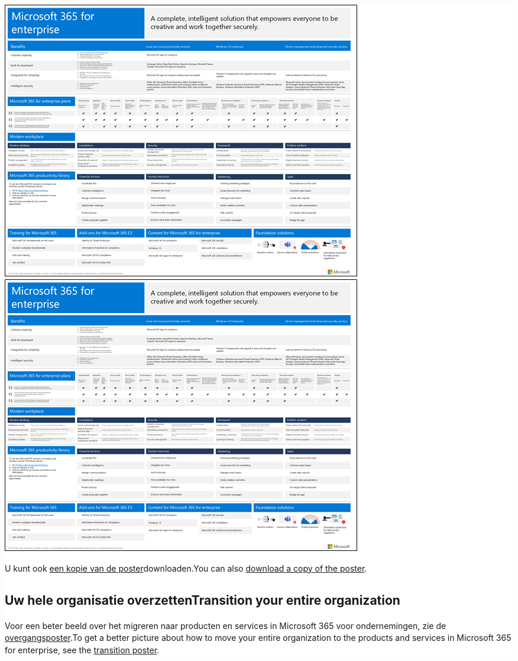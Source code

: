 <span data-ttu-id="e0ee1-143">[![Afbeelding voor de poster Microsoft 365 voor ondernemingen](../media/microsoft-365-overview/m365e-poster.png)](../downloads/Microsoft365Enterprise.pdf)</span><span class="sxs-lookup"><span data-stu-id="e0ee1-143">[![Image for the Microsoft 365 for enterprise poster](../media/microsoft-365-overview/m365e-poster.png)](../downloads/Microsoft365Enterprise.pdf)</span></span>

<span data-ttu-id="e0ee1-144">U kunt ook [een kopie van de poster](https://github.com/MicrosoftDocs/microsoft-365-docs/raw/public/microsoft-365/downloads/Microsoft365Enterprise.pdf)downloaden.</span><span class="sxs-lookup"><span data-stu-id="e0ee1-144">You can also [download a copy of the poster](https://github.com/MicrosoftDocs/microsoft-365-docs/raw/public/microsoft-365/downloads/Microsoft365Enterprise.pdf).</span></span>


## <a name="transition-your-entire-organization"></a><span data-ttu-id="e0ee1-145">Uw hele organisatie overzetten</span><span class="sxs-lookup"><span data-stu-id="e0ee1-145">Transition your entire organization</span></span>

<span data-ttu-id="e0ee1-146">Voor een beter beeld over het migreren naar producten en services in Microsoft 365 voor ondernemingen, zie de [overgangsposter](https://download.microsoft.com/download/2/c/7/2c7bcc04-aae3-4604-9707-1ffff66b9851/transition-org-to-m365.pdf).</span><span class="sxs-lookup"><span data-stu-id="e0ee1-146">To get a better picture about how to move your entire organization to the products and services in Microsoft 365 for enterprise, see the [transition poster](https://download.microsoft.com/download/2/c/7/2c7bcc04-aae3-4604-9707-1ffff66b9851/transition-org-to-m365.pdf).</span></span>
